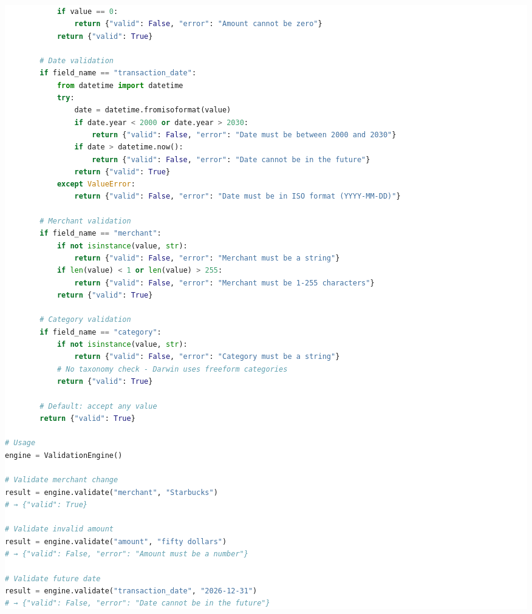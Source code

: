 ```python
            if value == 0:
                return {"valid": False, "error": "Amount cannot be zero"}
            return {"valid": True}

        # Date validation
        if field_name == "transaction_date":
            from datetime import datetime
            try:
                date = datetime.fromisoformat(value)
                if date.year < 2000 or date.year > 2030:
                    return {"valid": False, "error": "Date must be between 2000 and 2030"}
                if date > datetime.now():
                    return {"valid": False, "error": "Date cannot be in the future"}
                return {"valid": True}
            except ValueError:
                return {"valid": False, "error": "Date must be in ISO format (YYYY-MM-DD)"}

        # Merchant validation
        if field_name == "merchant":
            if not isinstance(value, str):
                return {"valid": False, "error": "Merchant must be a string"}
            if len(value) < 1 or len(value) > 255:
                return {"valid": False, "error": "Merchant must be 1-255 characters"}
            return {"valid": True}

        # Category validation
        if field_name == "category":
            if not isinstance(value, str):
                return {"valid": False, "error": "Category must be a string"}
            # No taxonomy check - Darwin uses freeform categories
            return {"valid": True}

        # Default: accept any value
        return {"valid": True}

# Usage
engine = ValidationEngine()

# Validate merchant change
result = engine.validate("merchant", "Starbucks")
# → {"valid": True}

# Validate invalid amount
result = engine.validate("amount", "fifty dollars")
# → {"valid": False, "error": "Amount must be a number"}

# Validate future date
result = engine.validate("transaction_date", "2026-12-31")
# → {"valid": False, "error": "Date cannot be in the future"}
```
